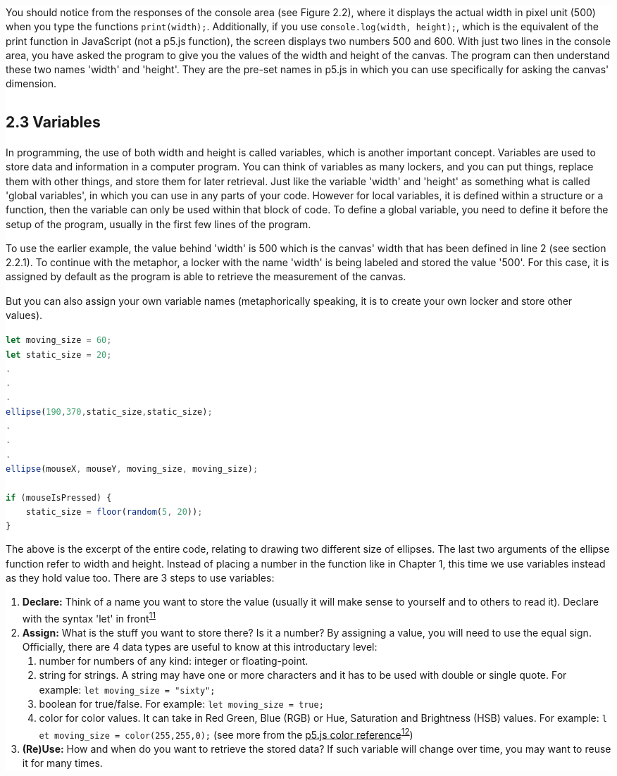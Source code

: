 You should notice from the responses of the console area (see Figure 2.2), where it displays the actual width in pixel unit (500) when you type the functions `print(width);`. Additionally, if you use `console.log(width, height);`, which is the equivalent of the print function in JavaScript (not a p5.js function), the screen displays two numbers 500 and 600. With just two lines in the console area, you have asked the program to give you the values of the width and height of the canvas. The program can then understand these two names 'width' and 'height'. They are the pre-set names in p5.js in which you can use specifically for asking the canvas' dimension. 

## 2.3 Variables 

In programming, the use of both width and height is called variables, which is another important concept. Variables are used to store data and information in a computer program. You can think of variables as many lockers, and you can put things, replace them with other things, and store them for later retrieval. Just like the variable 'width' and 'height' as something what is called 'global variables', in which you can use in any parts of your code. However for local variables, it is defined within a structure or a function, then the variable can only be used within that block of code. To define a global variable, you need to define it before the setup of the program, usually in the first few lines of the program. 

To use the earlier example, the value behind 'width' is 500 which is the canvas' width that has been defined in line 2 (see section 2.2.1). To continue with the metaphor, a locker with the name 'width' is being labeled and stored the value '500'. For this case, it is assigned by default as the program is able to retrieve the measurement of the canvas. 

But you can also assign your own variable names (metaphorically speaking, it is to create your own locker and store other values). 

```javascript
let moving_size = 60;
let static_size = 20;
.
.
.
ellipse(190,370,static_size,static_size);
.
.
.
ellipse(mouseX, mouseY, moving_size, moving_size);
  
if (mouseIsPressed) {
    static_size = floor(random(5, 20));
}
```

The above is the excerpt of the entire code, relating to drawing two different size of ellipses. The last two arguments of the ellipse function refer to width and height. Instead of placing a number in the function like in Chapter 1, this time we use variables instead as they hold value too. There are 3 steps to use variables:

1. **Declare:** Think of a name you want to store the value (usually it will make sense to yourself and to others to read it). Declare with the syntax 'let' in front<sup>[11](#myfootnote11)</sup> 
2. **Assign:** What is the stuff you want to store there? Is it a number? By assigning a value, you will need to use the equal sign. Officially, there are 4 data types are useful to know at this introductary level:
    1. number for numbers of any kind: integer or floating-point.
    2. string for strings. A string may have one or more characters and it has to be used with double or single quote. For example: `let moving_size = "sixty";`
    3. boolean for true/false. For example: `let moving_size = true;`
    4. color for color values. It can take in Red Green, Blue (RGB) or Hue, Saturation and Brightness (HSB) values. For example: `let moving_size = color(255,255,0);` (see more from the [p5.js color reference](https://p5js.org/reference/#/p5/color)<sup>[12](#myfootnote12)</sup>)
3. **(Re)Use:** How and when do you want to retrieve the stored data? If such variable will change over time, you may want to reuse it for many times. 

